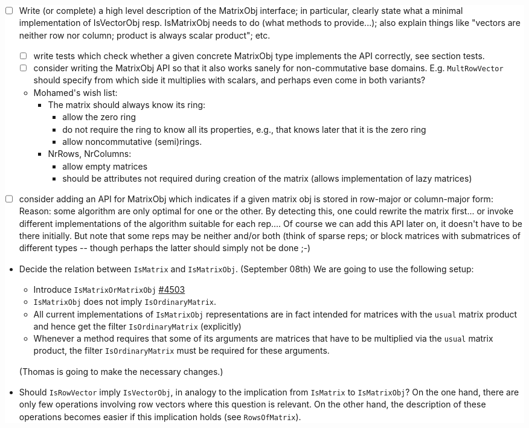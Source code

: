 - [ ] Write (or complete) a high level description of the MatrixObj interface;
  in particular, clearly state what a minimal implementation of IsVectorObj
  resp. IsMatrixObj needs to do (what methods to provide...); also explain
  things like "vectors are neither row nor column; product is always scalar
  product"; etc.
  - [ ] write tests which check whether a given concrete MatrixObj type
    implements the API correctly, see section tests.
  - [ ] consider writing the MatrixObj API so that it also works sanely for
    non-commutative base domains. E.g. `MultRowVector` should specify from
    which side it multiplies with scalars, and perhaps even come in both
    variants?
  - Mohamed's wish list:
    - The matrix should always know its ring:
       - allow the zero ring
       - do not require the ring to know all its properties, e.g., that knows
         later that it is the zero ring
       - allow noncommutative (semi)rings.
    - NrRows, NrColumns:
      - allow empty matrices
      - should be attributes not required during creation of the matrix
         (allows implementation of lazy matrices)

- [ ] consider adding an API for MatrixObj which indicates if a given matrix
  obj is stored in row-major or column-major form: Reason: some algorithm are
  only optimal for one or the other. By detecting this, one could rewrite the
  matrix first... or invoke different implementations of the algorithm suitable
  for each rep.... Of course we can add this API later on, it doesn't have to
  be there initially. But note that some reps may be neither and/or both (think
  of sparse reps; or block matrices with submatrices of different types --
  though perhaps the latter should simply not be done ;-)

- Decide the relation between `IsMatrix` and `IsMatrixObj`.
  (September 08th)
  We are going to use the following setup:
  - Introduce `IsMatrixOrMatrixObj`
    [#4503](https://github.com/gap-system/gap/issues/4503)
  - `IsMatrixObj` does not imply `IsOrdinaryMatrix`.
  - All current implementations of `IsMatrixObj` representations
    are in fact intended for matrices with the ``usual`` matrix product
    and hence get the filter `IsOrdinaryMatrix` (explicitly)
  - Whenever a method requires that some of its arguments are matrices
    that have to be multiplied via the ``usual`` matrix product,
    the filter `IsOrdinaryMatrix` must be required for these arguments.

  (Thomas is going to make the necessary changes.)

- Should `IsRowVector` imply `IsVectorObj`,
  in analogy to the implication from `IsMatrix` to `IsMatrixObj`?
  On the one hand, there are only few operations involving row vectors
  where this question is relevant.
  On the other hand, the description of these operations becomes easier
  if this implication holds (see `RowsOfMatrix`).
